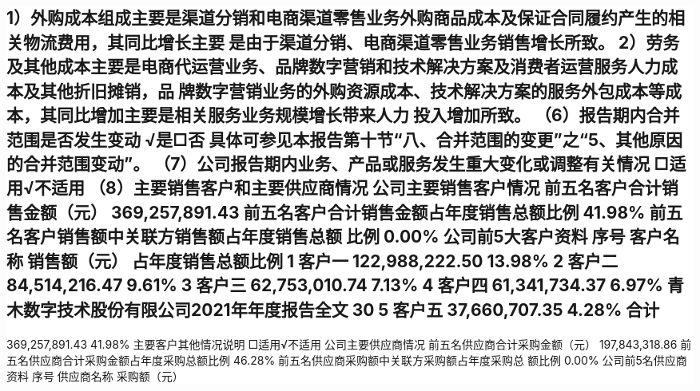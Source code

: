 1）外购成本组成主要是渠道分销和电商渠道零售业务外购商品成本及保证合同履约产生的相关物流费用，其同比增长主要
是由于渠道分销、电商渠道零售业务销售增长所致。
2）劳务及其他成本主要是电商代运营业务、品牌数字营销和技术解决方案及消费者运营服务人力成本及其他折旧摊销，品
牌数字营销业务的外购资源成本、技术解决方案的服务外包成本等成本，其同比增加主要是相关服务业务规模增长带来人力
投入增加所致。
（6）报告期内合并范围是否发生变动
√是□否
具体可参见本报告第十节“八、合并范围的变更”之“5、其他原因的合并范围变动”。
（7）公司报告期内业务、产品或服务发生重大变化或调整有关情况
□适用√不适用
（8）主要销售客户和主要供应商情况
公司主要销售客户情况
前五名客户合计销售金额（元）
369,257,891.43
前五名客户合计销售金额占年度销售总额比例
41.98%
前五名客户销售额中关联方销售额占年度销售总额
比例
0.00%
公司前5大客户资料
序号
客户名称
销售额（元）
占年度销售总额比例
1
客户一
122,988,222.50
13.98%
2
客户二
84,514,216.47
9.61%
3
客户三
62,753,010.74
7.13%
4
客户四
61,341,734.37
6.97%
青木数字技术股份有限公司2021年年度报告全文
30
5
客户五
37,660,707.35
4.28%
合计
--
369,257,891.43
41.98%
主要客户其他情况说明
□适用√不适用
公司主要供应商情况
前五名供应商合计采购金额（元）
197,843,318.86
前五名供应商合计采购金额占年度采购总额比例
46.28%
前五名供应商采购额中关联方采购额占年度采购总
额比例
0.00%
公司前5名供应商资料
序号
供应商名称
采购额（元）